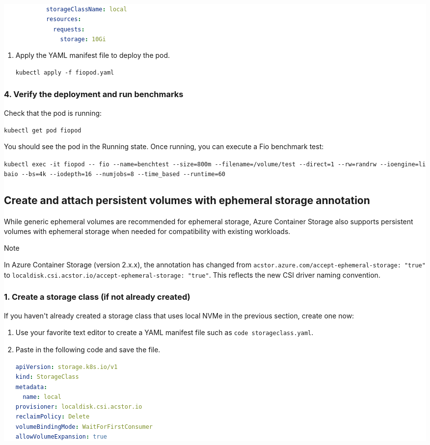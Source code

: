    ```yml
               storageClassName: local
               resources:
                 requests:
                   storage: 10Gi
   ```

1. Apply the YAML manifest file to deploy the pod.
   
   ```azurecli
   kubectl apply -f fiopod.yaml
   ```

### 4. Verify the deployment and run benchmarks

Check that the pod is running:

```azurecli
kubectl get pod fiopod
```

You should see the pod in the Running state. Once running, you can execute a Fio benchmark test:

```azurecli
kubectl exec -it fiopod -- fio --name=benchtest --size=800m --filename=/volume/test --direct=1 --rw=randrw --ioengine=libaio --bs=4k --iodepth=16 --numjobs=8 --time_based --runtime=60
```

## Create and attach persistent volumes with ephemeral storage annotation

While generic ephemeral volumes are recommended for ephemeral storage, Azure Container Storage also supports persistent volumes with ephemeral storage when needed for compatibility with existing workloads.

> [!NOTE]
> In Azure Container Storage (version 2.x.x), the annotation has changed from `acstor.azure.com/accept-ephemeral-storage: "true"` to `localdisk.csi.acstor.io/accept-ephemeral-storage: "true"`. This reflects the new CSI driver naming convention.

### 1. Create a storage class (if not already created)

If you haven't already created a storage class that uses local NVMe in the previous section, create one now:

1. Use your favorite text editor to create a YAML manifest file such as `code storageclass.yaml`.

1. Paste in the following code and save the file.

   ```yaml
   apiVersion: storage.k8s.io/v1
   kind: StorageClass
   metadata:
     name: local
   provisioner: localdisk.csi.acstor.io
   reclaimPolicy: Delete
   volumeBindingMode: WaitForFirstConsumer
   allowVolumeExpansion: true
   ```
